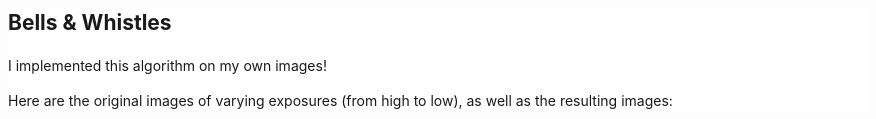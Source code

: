 
## Bells & Whistles

I implemented this algorithm on my own images! 

Here are the original images of varying exposures (from high to low), as well as the resulting images:
